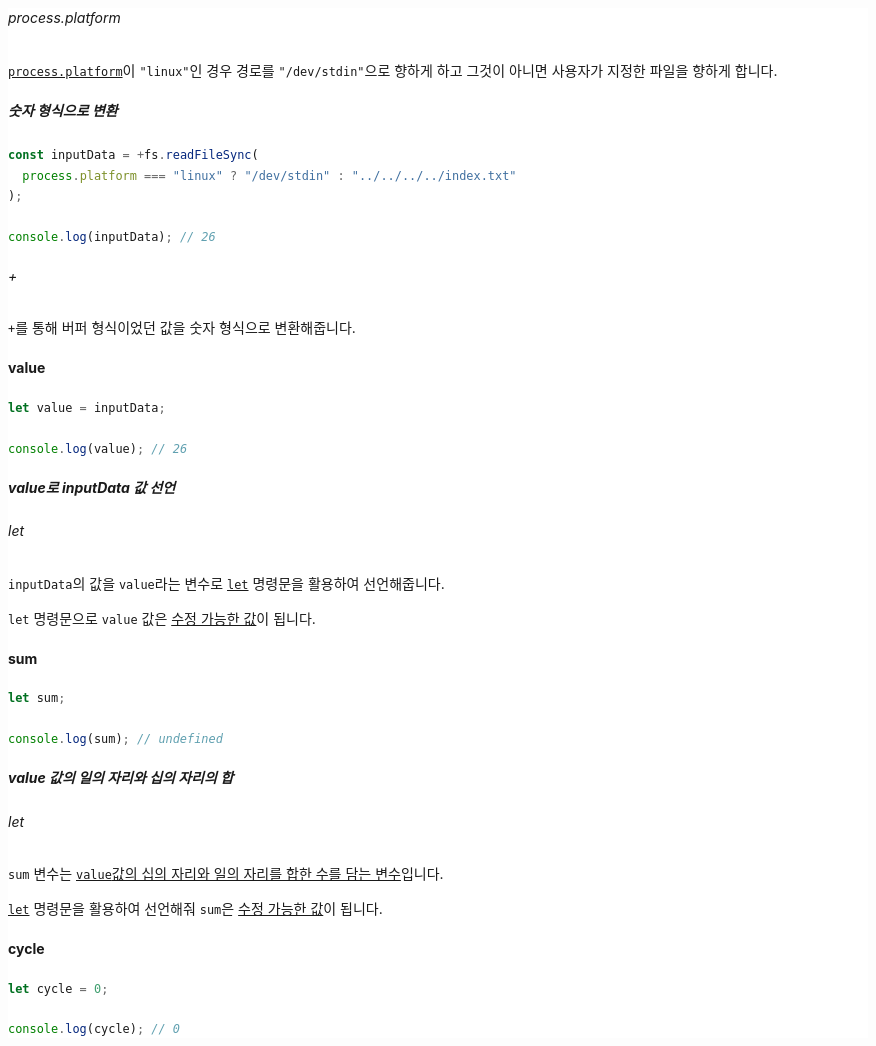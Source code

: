 ###### process.platform

[`process.platform`](https://nodejs.org/docs/latest-v16.x/api/process.html#processplatform)이 `"linux"`인 경우 경로를 `"/dev/stdin"`으로 향하게 하고 그것이 아니면 사용자가 지정한 파일을 향하게 합니다.

##### 숫자 형식으로 변환

```js
const inputData = +fs.readFileSync(
  process.platform === "linux" ? "/dev/stdin" : "../../../../index.txt"
);

console.log(inputData); // 26
```

###### +

`+`를 통해 버퍼 형식이었던 값을 숫자 형식으로 변환해줍니다.

#### value

```js
let value = inputData;

console.log(value); // 26
```

##### value로 inputData 값 선언

###### let

`inputData`의 값을 `value`라는 변수로 [`let`](https://developer.mozilla.org/ko/docs/Web/JavaScript/Reference/Statements/let) 명령문을 활용하여 선언해줍니다.

`let` 명령문으로 `value` 값은 <u>수정 가능한 값</u>이 됩니다.

#### sum

```js
let sum;

console.log(sum); // undefined
```

##### value 값의 일의 자리와 십의 자리의 합

###### let

`sum` 변수는 <u>`value`값의 십의 자리와 일의 자리를 합한 수를 담는 변수</u>입니다.

[`let`](https://developer.mozilla.org/ko/docs/Web/JavaScript/Reference/Statements/let) 명령문을 활용하여 선언해줘 `sum`은 <u>수정 가능한 값</u>이 됩니다.

#### cycle

```js
let cycle = 0;

console.log(cycle); // 0
```
